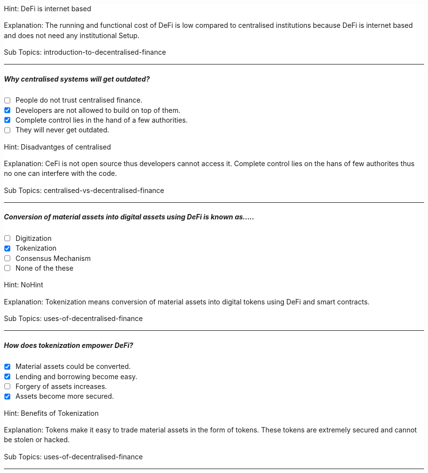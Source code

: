 Hint: DeFi is internet based
         
Explanation: The running and functional cost of DeFi is low compared to centralised institutions because DeFi is internet based and does not need any institutional Setup.

Sub Topics: introduction-to-decentralised-finance
 

---

##### Why centralised systems will get outdated?  

- [ ]  People do not trust centralised finance.
- [x]  Developers are not allowed to build on top of them.
- [x]  Complete control lies in the hand of a few authorities.
- [ ]  They will never get outdated.
  
Hint: Disadvantges of centralised
         
Explanation: CeFi is not open source thus developers cannot access it. Complete control lies on the hans of few authorites thus no one can interfere with the code.

Sub Topics: centralised-vs-decentralised-finance
 

---

##### Conversion of material assets into digital assets using DeFi is known as.....  

- [ ]  Digitization
- [x]  Tokenization
- [ ]  Consensus Mechanism
- [ ]  None of the these
  
Hint: NoHint
         
Explanation: Tokenization means conversion of material assets into digital tokens using DeFi and smart contracts.

Sub Topics: uses-of-decentralised-finance
 

---

##### How does tokenization empower DeFi?  

- [x]  Material assets could be converted.
- [x]  Lending and borrowing become easy.
- [ ]  Forgery of assets increases.
- [x]  Assets become more secured.
  
Hint: Benefits of Tokenization
         
Explanation: Tokens make it easy to trade material assets in the form of tokens. These tokens are extremely secured and cannot be stolen or hacked.

Sub Topics: uses-of-decentralised-finance
 

---
